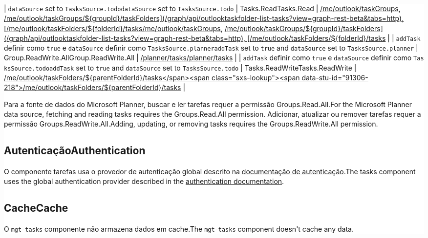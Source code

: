 | <span data-ttu-id="91306-210">`dataSource` set to `TasksSource.todo`</span><span class="sxs-lookup"><span data-stu-id="91306-210">`dataSource` set to `TasksSource.todo`</span></span> | <span data-ttu-id="91306-211">Tasks.Read</span><span class="sxs-lookup"><span data-stu-id="91306-211">Tasks.Read</span></span> | <span data-ttu-id="91306-212">[/me/outlook/taskGroups](/graph/api/outlookuser-list-taskgroups?view=graph-rest-beta&tabs=http&viewFallbackFrom=graph-rest-1.0), [/me/outlook/taskGroups/${groupId}/taskFolders](/graph/api/outlooktaskfolder-list-tasks?view=graph-rest-beta&tabs=http), [/me/outlook/taskFolders/${folderId}/tasks](/graph/api/outlooktaskfolder-list-tasks?view=graph-rest-beta&tabs=http)</span><span class="sxs-lookup"><span data-stu-id="91306-212">[/me/outlook/taskGroups](/graph/api/outlookuser-list-taskgroups?view=graph-rest-beta&tabs=http&viewFallbackFrom=graph-rest-1.0), [/me/outlook/taskGroups/${groupId}/taskFolders](/graph/api/outlooktaskfolder-list-tasks?view=graph-rest-beta&tabs=http), [/me/outlook/taskFolders/${folderId}/tasks](/graph/api/outlooktaskfolder-list-tasks?view=graph-rest-beta&tabs=http)</span></span> |
| <span data-ttu-id="91306-213">`addTask` definir como `true` e `dataSource` definir como `TasksSource.planner`</span><span class="sxs-lookup"><span data-stu-id="91306-213">`addTask` set to `true` and `dataSource` set to `TasksSource.planner`</span></span> | <span data-ttu-id="91306-214">Group.ReadWrite.All</span><span class="sxs-lookup"><span data-stu-id="91306-214">Group.ReadWrite.All</span></span> | [<span data-ttu-id="91306-215">/planner/tasks</span><span class="sxs-lookup"><span data-stu-id="91306-215">/planner/tasks</span></span>](/graph/api/planner-post-tasks?view=graph-rest-1.0&tabs=http) |
| <span data-ttu-id="91306-216">`addTask` definir como `true` e `dataSource` definir como `TasksSource.todo`</span><span class="sxs-lookup"><span data-stu-id="91306-216">`addTask` set to `true` and `dataSource` set to `TasksSource.todo`</span></span> | <span data-ttu-id="91306-217">Tasks.ReadWrite</span><span class="sxs-lookup"><span data-stu-id="91306-217">Tasks.ReadWrite</span></span> | [<span data-ttu-id="91306-218">/me/outlook/taskFolders/${parentFolderId}/tasks</span><span class="sxs-lookup"><span data-stu-id="91306-218">/me/outlook/taskFolders/${parentFolderId}/tasks</span></span>](/graph/api/outlookuser-post-tasks?view=graph-rest-beta&tabs=csharp) |

<span data-ttu-id="91306-219">Para a fonte de dados do Microsoft Planner, buscar e ler tarefas requer a permissão Groups.Read.All.</span><span class="sxs-lookup"><span data-stu-id="91306-219">For the Microsoft Planner data source, fetching and reading tasks requires the Groups.Read.All permission.</span></span> <span data-ttu-id="91306-220">Adicionar, atualizar ou remover tarefas requer a permissão Groups.ReadWrite.All.</span><span class="sxs-lookup"><span data-stu-id="91306-220">Adding, updating, or removing tasks requires the Groups.ReadWrite.All permission.</span></span>

## <a name="authentication"></a><span data-ttu-id="91306-221">Autenticação</span><span class="sxs-lookup"><span data-stu-id="91306-221">Authentication</span></span>

<span data-ttu-id="91306-222">O componente tarefas usa o provedor de autenticação global descrito na [documentação de autenticação](../providers/providers.md).</span><span class="sxs-lookup"><span data-stu-id="91306-222">The tasks component uses the global authentication provider described in the [authentication documentation](../providers/providers.md).</span></span>

## <a name="cache"></a><span data-ttu-id="91306-223">Cache</span><span class="sxs-lookup"><span data-stu-id="91306-223">Cache</span></span>

<span data-ttu-id="91306-224">O `mgt-tasks` componente não armazena dados em cache.</span><span class="sxs-lookup"><span data-stu-id="91306-224">The `mgt-tasks` component doesn't cache any data.</span></span>
